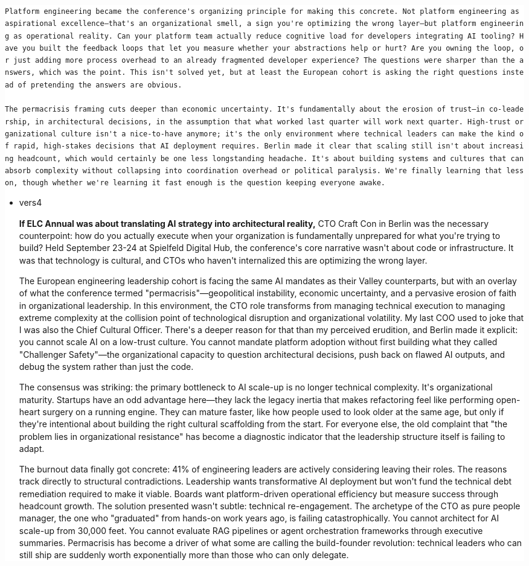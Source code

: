     Platform engineering became the conference's organizing principle for making this concrete. Not platform engineering as aspirational excellence—that's an organizational smell, a sign you're optimizing the wrong layer—but platform engineering as operational reality. Can your platform team actually reduce cognitive load for developers integrating AI tooling? Have you built the feedback loops that let you measure whether your abstractions help or hurt? Are you owning the loop, or just adding more process overhead to an already fragmented developer experience? The questions were sharper than the answers, which was the point. This isn't solved yet, but at least the European cohort is asking the right questions instead of pretending the answers are obvious.
    
    The permacrisis framing cuts deeper than economic uncertainty. It's fundamentally about the erosion of trust—in co-leadership, in architectural decisions, in the assumption that what worked last quarter will work next quarter. High-trust organizational culture isn't a nice-to-have anymore; it's the only environment where technical leaders can make the kind of rapid, high-stakes decisions that AI deployment requires. Berlin made it clear that scaling still isn't about increasing headcount, which would certainly be one less longstanding headache. It's about building systems and cultures that can absorb complexity without collapsing into coordination overhead or political paralysis. We're finally learning that lesson, though whether we're learning it fast enough is the question keeping everyone awake.
    
- vers4
    
    **If ELC Annual was about translating AI strategy into architectural reality,** CTO Craft Con in Berlin was the necessary counterpoint: how do you actually execute when your organization is fundamentally unprepared for what you're trying to build? Held September 23-24 at Spielfeld Digital Hub, the conference's core narrative wasn't about code or infrastructure. It was that technology is cultural, and CTOs who haven't internalized this are optimizing the wrong layer.
    
    The European engineering leadership cohort is facing the same AI mandates as their Valley counterparts, but with an overlay of what the conference termed "permacrisis"—geopolitical instability, economic uncertainty, and a pervasive erosion of faith in organizational leadership. In this environment, the CTO role transforms from managing technical execution to managing extreme complexity at the collision point of technological disruption and organizational volatility. My last COO used to joke that I was also the Chief Cultural Officer. There's a deeper reason for that than my perceived erudition, and Berlin made it explicit: you cannot scale AI on a low-trust culture. You cannot mandate platform adoption without first building what they called "Challenger Safety"—the organizational capacity to question architectural decisions, push back on flawed AI outputs, and debug the system rather than just the code.
    
    The consensus was striking: the primary bottleneck to AI scale-up is no longer technical complexity. It's organizational maturity. Startups have an odd advantage here—they lack the legacy inertia that makes refactoring feel like performing open-heart surgery on a running engine. They can mature faster, like how people used to look older at the same age, but only if they're intentional about building the right cultural scaffolding from the start. For everyone else, the old complaint that "the problem lies in organizational resistance" has become a diagnostic indicator that the leadership structure itself is failing to adapt.
    
    The burnout data finally got concrete: 41% of engineering leaders are actively considering leaving their roles. The reasons track directly to structural contradictions. Leadership wants transformative AI deployment but won't fund the technical debt remediation required to make it viable. Boards want platform-driven operational efficiency but measure success through headcount growth. The solution presented wasn't subtle: technical re-engagement. The archetype of the CTO as pure people manager, the one who "graduated" from hands-on work years ago, is failing catastrophically. You cannot architect for AI scale-up from 30,000 feet. You cannot evaluate RAG pipelines or agent orchestration frameworks through executive summaries. Permacrisis has become a driver of what some are calling the build-founder revolution: technical leaders who can still ship are suddenly worth exponentially more than those who can only delegate.
    